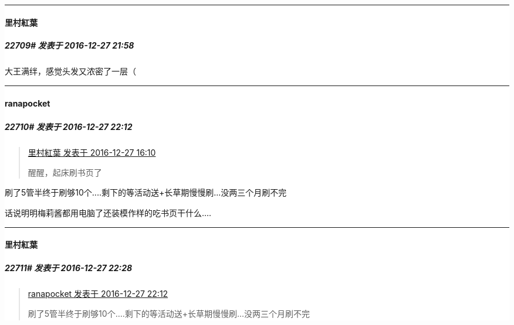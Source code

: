 *****

####  里村紅葉  
##### 22709#       发表于 2016-12-27 21:58


大王满绊，感觉头发又浓密了一层（


*****

####  ranapocket  
##### 22710#       发表于 2016-12-27 22:12


<blockquote><a href="httphttps://bbs.saraba1st.com/2b/forum.php?mod=redirect&amp;goto=findpost&amp;pid=34616143&amp;ptid=1085254" target="_blank">里村紅葉 发表于 2016-12-27 16:10</a>

醒醒，起床刷书页了</blockquote>
刷了5管半终于刷够10个....剩下的等活动送+长草期慢慢刷...没两三个月刷不完

话说明明梅莉酱都用电脑了还装模作样的吃书页干什么....


*****

####  里村紅葉  
##### 22711#       发表于 2016-12-27 22:28


<blockquote><a href="httphttps://bbs.saraba1st.com/2b/forum.php?mod=redirect&amp;goto=findpost&amp;pid=34619232&amp;ptid=1085254" target="_blank">ranapocket 发表于 2016-12-27 22:12</a>

刷了5管半终于刷够10个....剩下的等活动送+长草期慢慢刷...没两三个月刷不完

